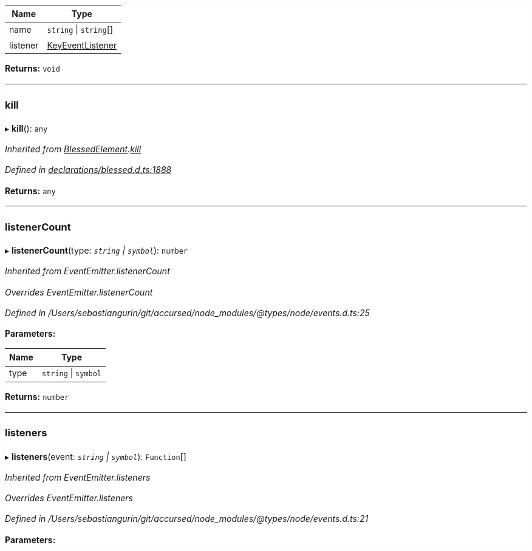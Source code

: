 | Name | Type |
| ------ | ------ |
| name | `string` \| `string`[] |
| listener | [KeyEventListener](../modules/_declarations_blessed_d_.widgets.md#keyeventlistener) |

**Returns:** `void`

___
<a id="kill"></a>

###  kill

▸ **kill**(): `any`

*Inherited from [BlessedElement](_declarations_blessed_d_.widgets.blessedelement.md).[kill](_declarations_blessed_d_.widgets.blessedelement.md#kill)*

*Defined in [declarations/blessed.d.ts:1888](https://github.com/cancerberoSgx/accursed/blob/978b980/src/declarations/blessed.d.ts#L1888)*

**Returns:** `any`

___
<a id="listenercount"></a>

###  listenerCount

▸ **listenerCount**(type: *`string` \| `symbol`*): `number`

*Inherited from EventEmitter.listenerCount*

*Overrides EventEmitter.listenerCount*

*Defined in /Users/sebastiangurin/git/accursed/node_modules/@types/node/events.d.ts:25*

**Parameters:**

| Name | Type |
| ------ | ------ |
| type | `string` \| `symbol` |

**Returns:** `number`

___
<a id="listeners"></a>

###  listeners

▸ **listeners**(event: *`string` \| `symbol`*): `Function`[]

*Inherited from EventEmitter.listeners*

*Overrides EventEmitter.listeners*

*Defined in /Users/sebastiangurin/git/accursed/node_modules/@types/node/events.d.ts:21*

**Parameters:**
